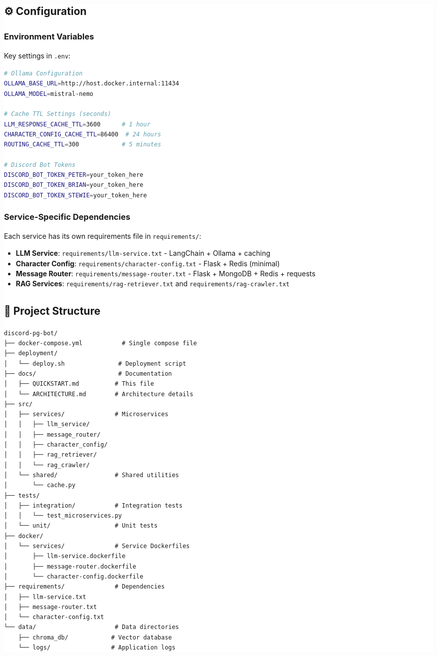 ## **⚙️ Configuration**

### **Environment Variables**
Key settings in `.env`:
```bash
# Ollama Configuration  
OLLAMA_BASE_URL=http://host.docker.internal:11434
OLLAMA_MODEL=mistral-nemo

# Cache TTL Settings (seconds)
LLM_RESPONSE_CACHE_TTL=3600      # 1 hour
CHARACTER_CONFIG_CACHE_TTL=86400  # 24 hours  
ROUTING_CACHE_TTL=300            # 5 minutes

# Discord Bot Tokens
DISCORD_BOT_TOKEN_PETER=your_token_here
DISCORD_BOT_TOKEN_BRIAN=your_token_here  
DISCORD_BOT_TOKEN_STEWIE=your_token_here
```

### **Service-Specific Dependencies**
Each service has its own requirements file in `requirements/`:
- **LLM Service**: `requirements/llm-service.txt` - LangChain + Ollama + caching
- **Character Config**: `requirements/character-config.txt` - Flask + Redis (minimal)
- **Message Router**: `requirements/message-router.txt` - Flask + MongoDB + Redis + requests
- **RAG Services**: `requirements/rag-retriever.txt` and `requirements/rag-crawler.txt`

## **📁 Project Structure**

```
discord-pg-bot/
├── docker-compose.yml           # Single compose file
├── deployment/
│   └── deploy.sh               # Deployment script
├── docs/                       # Documentation
│   ├── QUICKSTART.md          # This file
│   └── ARCHITECTURE.md        # Architecture details
├── src/
│   ├── services/              # Microservices
│   │   ├── llm_service/
│   │   ├── message_router/
│   │   ├── character_config/
│   │   ├── rag_retriever/
│   │   └── rag_crawler/
│   └── shared/                # Shared utilities
│       └── cache.py
├── tests/
│   ├── integration/           # Integration tests
│   │   └── test_microservices.py
│   └── unit/                  # Unit tests
├── docker/
│   └── services/              # Service Dockerfiles
│       ├── llm-service.dockerfile
│       ├── message-router.dockerfile
│       └── character-config.dockerfile
├── requirements/              # Dependencies
│   ├── llm-service.txt
│   ├── message-router.txt
│   └── character-config.txt
└── data/                      # Data directories
    ├── chroma_db/            # Vector database
    └── logs/                 # Application logs
```